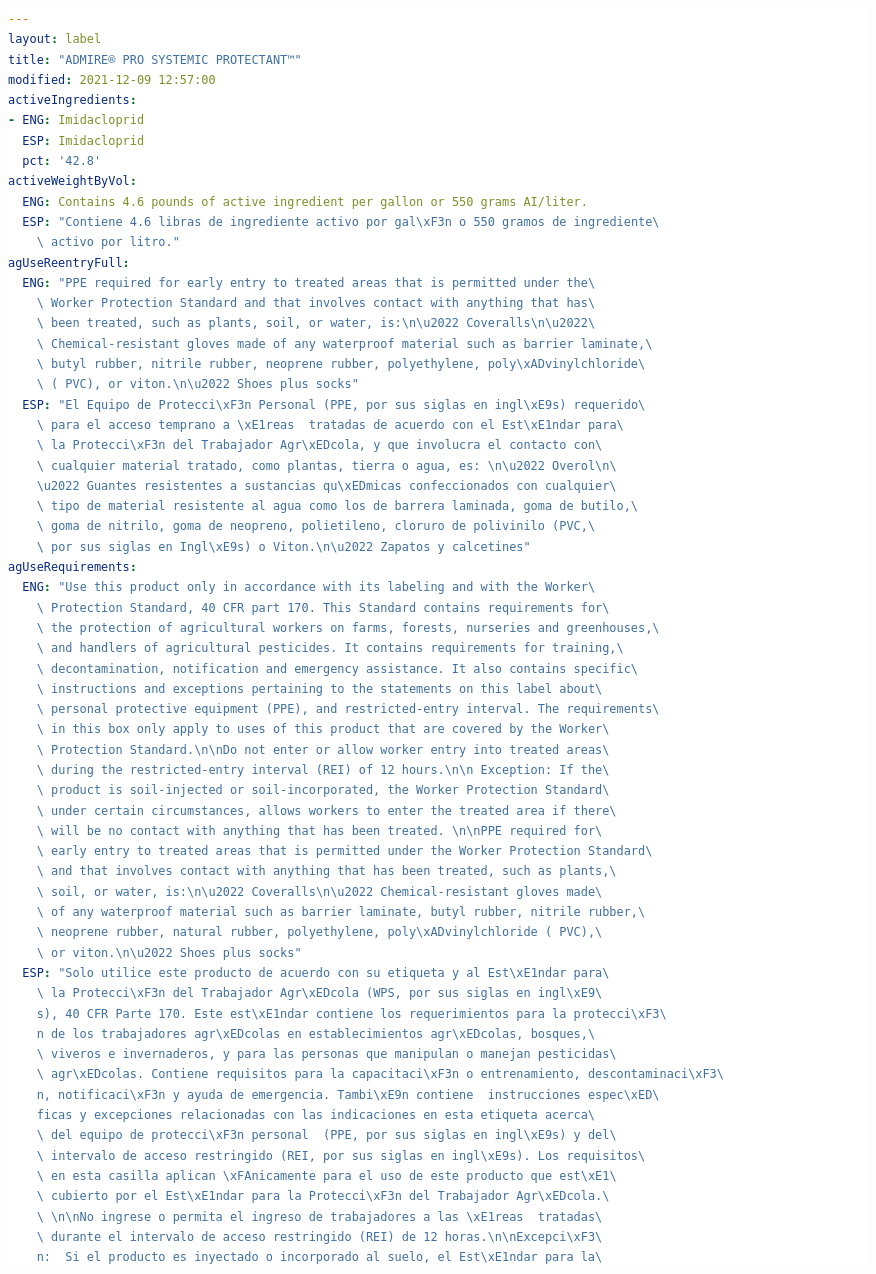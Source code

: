 ```yaml
---
layout: label
title: "ADMIRE® PRO SYSTEMIC PROTECTANT™"
modified: 2021-12-09 12:57:00
activeIngredients:
- ENG: Imidacloprid
  ESP: Imidacloprid
  pct: '42.8'
activeWeightByVol:
  ENG: Contains 4.6 pounds of active ingredient per gallon or 550 grams AI/liter.
  ESP: "Contiene 4.6 libras de ingrediente activo por gal\xF3n o 550 gramos de ingrediente\
    \ activo por litro."
agUseReentryFull:
  ENG: "PPE required for early entry to treated areas that is permitted under the\
    \ Worker Protection Standard and that involves contact with anything that has\
    \ been treated, such as plants, soil, or water, is:\n\u2022 Coveralls\n\u2022\
    \ Chemical-resistant gloves made of any waterproof material such as barrier laminate,\
    \ butyl rubber, nitrile rubber, neoprene rubber, polyethylene, poly\xADvinylchloride\
    \ ( PVC), or viton.\n\u2022 Shoes plus socks"
  ESP: "El Equipo de Protecci\xF3n Personal (PPE, por sus siglas en ingl\xE9s) requerido\
    \ para el acceso temprano a \xE1reas  tratadas de acuerdo con el Est\xE1ndar para\
    \ la Protecci\xF3n del Trabajador Agr\xEDcola, y que involucra el contacto con\
    \ cualquier material tratado, como plantas, tierra o agua, es: \n\u2022 Overol\n\
    \u2022 Guantes resistentes a sustancias qu\xEDmicas confeccionados con cualquier\
    \ tipo de material resistente al agua como los de barrera laminada, goma de butilo,\
    \ goma de nitrilo, goma de neopreno, polietileno, cloruro de polivinilo (PVC,\
    \ por sus siglas en Ingl\xE9s) o Viton.\n\u2022 Zapatos y calcetines"
agUseRequirements:
  ENG: "Use this product only in accordance with its labeling and with the Worker\
    \ Protection Standard, 40 CFR part 170. This Standard contains requirements for\
    \ the protection of agricultural workers on farms, forests, nurseries and greenhouses,\
    \ and handlers of agricultural pesticides. It contains requirements for training,\
    \ decontamination, notification and emergency assistance. It also contains specific\
    \ instructions and exceptions pertaining to the statements on this label about\
    \ personal protective equipment (PPE), and restricted-entry interval. The requirements\
    \ in this box only apply to uses of this product that are covered by the Worker\
    \ Protection Standard.\n\nDo not enter or allow worker entry into treated areas\
    \ during the restricted-entry interval (REI) of 12 hours.\n\n Exception: If the\
    \ product is soil-injected or soil-incorporated, the Worker Protection Standard\
    \ under certain circumstances, allows workers to enter the treated area if there\
    \ will be no contact with anything that has been treated. \n\nPPE required for\
    \ early entry to treated areas that is permitted under the Worker Protection Standard\
    \ and that involves contact with anything that has been treated, such as plants,\
    \ soil, or water, is:\n\u2022 Coveralls\n\u2022 Chemical-resistant gloves made\
    \ of any waterproof material such as barrier laminate, butyl rubber, nitrile rubber,\
    \ neoprene rubber, natural rubber, polyethylene, poly\xADvinylchloride ( PVC),\
    \ or viton.\n\u2022 Shoes plus socks"
  ESP: "Solo utilice este producto de acuerdo con su etiqueta y al Est\xE1ndar para\
    \ la Protecci\xF3n del Trabajador Agr\xEDcola (WPS, por sus siglas en ingl\xE9\
    s), 40 CFR Parte 170. Este est\xE1ndar contiene los requerimientos para la protecci\xF3\
    n de los trabajadores agr\xEDcolas en establecimientos agr\xEDcolas, bosques,\
    \ viveros e invernaderos, y para las personas que manipulan o manejan pesticidas\
    \ agr\xEDcolas. Contiene requisitos para la capacitaci\xF3n o entrenamiento, descontaminaci\xF3\
    n, notificaci\xF3n y ayuda de emergencia. Tambi\xE9n contiene  instrucciones espec\xED\
    ficas y excepciones relacionadas con las indicaciones en esta etiqueta acerca\
    \ del equipo de protecci\xF3n personal  (PPE, por sus siglas en ingl\xE9s) y del\
    \ intervalo de acceso restringido (REI, por sus siglas en ingl\xE9s). Los requisitos\
    \ en esta casilla aplican \xFAnicamente para el uso de este producto que est\xE1\
    \ cubierto por el Est\xE1ndar para la Protecci\xF3n del Trabajador Agr\xEDcola.\
    \ \n\nNo ingrese o permita el ingreso de trabajadores a las \xE1reas  tratadas\
    \ durante el intervalo de acceso restringido (REI) de 12 horas.\n\nExcepci\xF3\
    n:  Si el producto es inyectado o incorporado al suelo, el Est\xE1ndar para la\
```